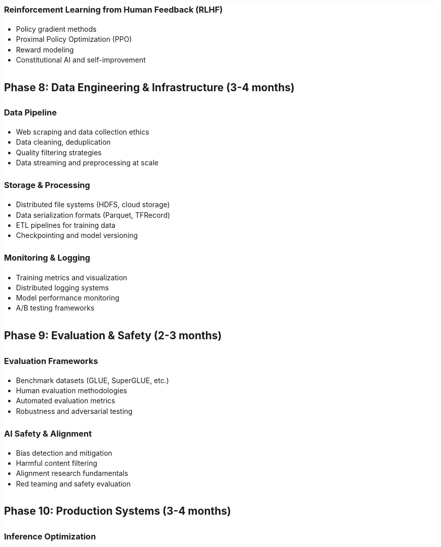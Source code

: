 ### Reinforcement Learning from Human Feedback (RLHF)

- Policy gradient methods
- Proximal Policy Optimization (PPO)
- Reward modeling
- Constitutional AI and self-improvement

## Phase 8: Data Engineering & Infrastructure (3-4 months)

### Data Pipeline

- Web scraping and data collection ethics
- Data cleaning, deduplication
- Quality filtering strategies
- Data streaming and preprocessing at scale

### Storage & Processing

- Distributed file systems (HDFS, cloud storage)
- Data serialization formats (Parquet, TFRecord)
- ETL pipelines for training data
- Checkpointing and model versioning

### Monitoring & Logging

- Training metrics and visualization
- Distributed logging systems
- Model performance monitoring
- A/B testing frameworks

## Phase 9: Evaluation & Safety (2-3 months)

### Evaluation Frameworks

- Benchmark datasets (GLUE, SuperGLUE, etc.)
- Human evaluation methodologies
- Automated evaluation metrics
- Robustness and adversarial testing

### AI Safety & Alignment

- Bias detection and mitigation
- Harmful content filtering
- Alignment research fundamentals
- Red teaming and safety evaluation

## Phase 10: Production Systems (3-4 months)

### Inference Optimization
